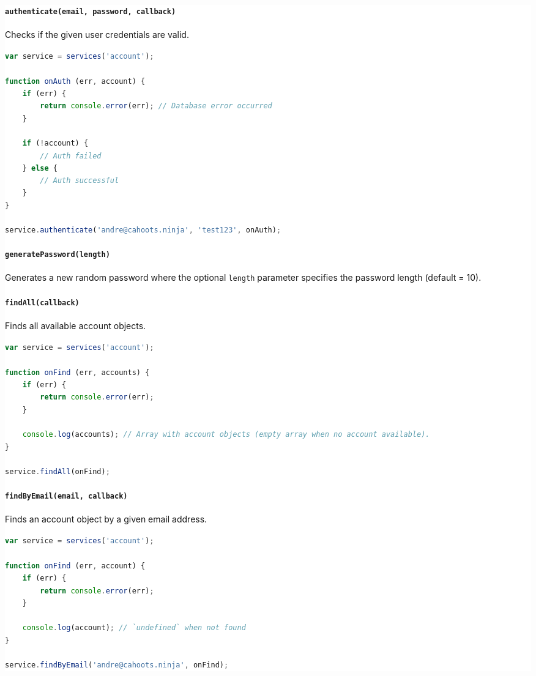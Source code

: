 #### `authenticate(email, password, callback)`

Checks if the given user credentials are valid.

```js
var service = services('account');

function onAuth (err, account) {
    if (err) {
        return console.error(err); // Database error occurred
    }

    if (!account) {
        // Auth failed
    } else {
        // Auth successful
    }
}

service.authenticate('andre@cahoots.ninja', 'test123', onAuth);

```

#### `generatePassword(length)`

Generates a new random password where the optional `length` parameter specifies the password length (default = 10).

#### `findAll(callback)`

Finds all available account objects.

```js
var service = services('account');

function onFind (err, accounts) {
    if (err) {
        return console.error(err);
    }

    console.log(accounts); // Array with account objects (empty array when no account available).
}

service.findAll(onFind);
```

#### `findByEmail(email, callback)`

Finds an account object by a given email address.

```js
var service = services('account');

function onFind (err, account) {
    if (err) {
        return console.error(err);
    }

    console.log(account); // `undefined` when not found
}

service.findByEmail('andre@cahoots.ninja', onFind);
```
